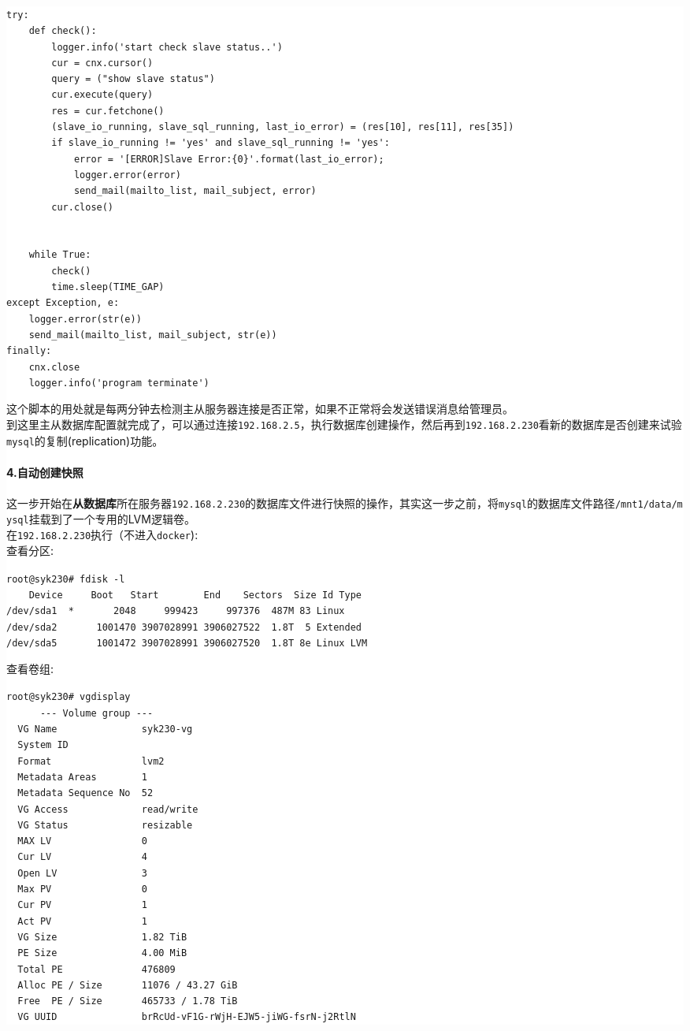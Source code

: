 	
	try:
	    def check():
	        logger.info('start check slave status..')
	        cur = cnx.cursor()
	        query = ("show slave status")
	        cur.execute(query)
	        res = cur.fetchone()
	        (slave_io_running, slave_sql_running, last_io_error) = (res[10], res[11], res[35])
	        if slave_io_running != 'yes' and slave_sql_running != 'yes':
	            error = '[ERROR]Slave Error:{0}'.format(last_io_error);
	            logger.error(error)
	            send_mail(mailto_list, mail_subject, error)
	        cur.close()
	
	
	    while True:
	        check()
	        time.sleep(TIME_GAP)
	except Exception, e:
	    logger.error(str(e))
	    send_mail(mailto_list, mail_subject, str(e))
	finally:
	    cnx.close
	    logger.info('program terminate')


这个脚本的用处就是每两分钟去检测主从服务器连接是否正常，如果不正常将会发送错误消息给管理员。  
到这里主从数据库配置就完成了，可以通过连接`192.168.2.5`，执行数据库创建操作，然后再到`192.168.2.230`看新的数据库是否创建来试验`mysql`的复制(replication)功能。

#### 4.自动创建快照
这一步开始在**从数据库**所在服务器`192.168.2.230`的数据库文件进行快照的操作，其实这一步之前，将`mysql`的数据库文件路径`/mnt1/data/mysql`挂载到了一个专用的LVM逻辑卷。  
在`192.168.2.230`执行（不进入`docker`):  
查看分区:

	root@syk230# fdisk -l
	    Device     Boot   Start        End    Sectors  Size Id Type
	/dev/sda1  *       2048     999423     997376  487M 83 Linux
	/dev/sda2       1001470 3907028991 3906027522  1.8T  5 Extended
	/dev/sda5       1001472 3907028991 3906027520  1.8T 8e Linux LVM

查看卷组:

	root@syk230# vgdisplay
	      --- Volume group ---
	  VG Name               syk230-vg
	  System ID
	  Format                lvm2
	  Metadata Areas        1
	  Metadata Sequence No  52
	  VG Access             read/write
	  VG Status             resizable
	  MAX LV                0
	  Cur LV                4
	  Open LV               3
	  Max PV                0
	  Cur PV                1
	  Act PV                1
	  VG Size               1.82 TiB
	  PE Size               4.00 MiB
	  Total PE              476809
	  Alloc PE / Size       11076 / 43.27 GiB
	  Free  PE / Size       465733 / 1.78 TiB
	  VG UUID               brRcUd-vF1G-rWjH-EJW5-jiWG-fsrN-j2RtlN

